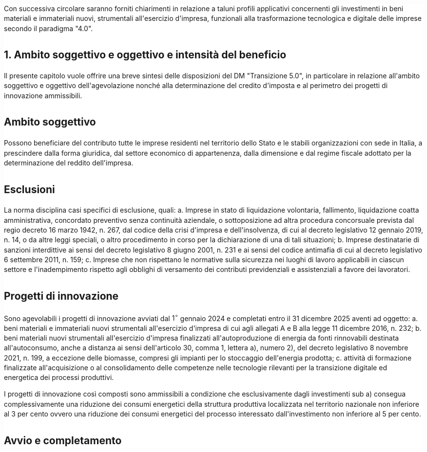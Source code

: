 Con successiva circolare saranno forniti chiarimenti in relazione a taluni profili applicativi concernenti gli investimenti in beni materiali e immateriali nuovi, strumentali all'esercizio d'impresa, funzionali alla trasformazione tecnologica e digitale delle imprese secondo il paradigma "4.0".

## 1. Ambito soggettivo e oggettivo e intensità del beneficio

Il presente capitolo vuole offrire una breve sintesi delle disposizioni del DM "Transizione 5.0", in particolare in relazione all'ambito soggettivo e oggettivo dell'agevolazione nonché alla determinazione del credito d'imposta e al perimetro dei progetti di innovazione ammissibili.

## Ambito soggettivo

Possono beneficiare del contributo tutte le imprese residenti nel territorio dello Stato e le stabili organizzazioni con sede in Italia, a prescindere dalla forma giuridica, dal settore economico di appartenenza, dalla dimensione e dal regime fiscale adottato per la determinazione del reddito dell'impresa.

## Esclusioni

La norma disciplina casi specifici di esclusione, quali:
a. Imprese in stato di liquidazione volontaria, fallimento, liquidazione coatta amministrativa, concordato preventivo senza continuità aziendale, o sottoposizione ad altra procedura concorsuale prevista dal regio decreto 16 marzo 1942, n. 267, dal codice della crisi d'impresa e dell'insolvenza, di cui al decreto legislativo 12 gennaio 2019, n. 14, o da altre leggi speciali, o altro procedimento in corso per la dichiarazione di una di tali situazioni;
b. Imprese destinatarie di sanzioni interdittive ai sensi del decreto legislativo 8 giugno 2001, n. 231 e ai sensi del codice antimafia di cui al decreto legislativo 6 settembre 2011, n. 159;
c. Imprese che non rispettano le normative sulla sicurezza nei luoghi di lavoro applicabili in ciascun settore e l'inadempimento rispetto agli obblighi di versamento dei contributi previdenziali e assistenziali a favore dei lavoratori.

## Progetti di innovazione

Sono agevolabili i progetti di innovazione avviati dal $1^{\circ}$ gennaio 2024 e completati entro il 31 dicembre 2025 aventi ad oggetto:
a. beni materiali e immateriali nuovi strumentali all'esercizio d'impresa di cui agli allegati A e B alla legge 11 dicembre 2016, n. 232;
b. beni materiali nuovi strumentali all'esercizio d'impresa finalizzati all'autoproduzione di energia da fonti rinnovabili destinata all'autoconsumo, anche a distanza ai sensi dell'articolo 30, comma 1, lettera a), numero 2), del decreto legislativo 8 novembre 2021, n. 199, a eccezione delle biomasse, compresi gli impianti per lo stoccaggio dell'energia prodotta;
c. attività di formazione finalizzate all'acquisizione o al consolidamento delle competenze nelle tecnologie rilevanti per la transizione digitale ed energetica dei processi produttivi.

I progetti di innovazione così composti sono ammissibili a condizione che esclusivamente dagli investimenti sub a) consegua complessivamente una riduzione dei consumi energetici della struttura produttiva localizzata nel territorio nazionale non inferiore al 3 per cento ovvero una riduzione dei consumi energetici del processo interessato dall'investimento non inferiore al 5 per cento.

## Avvio e completamento
